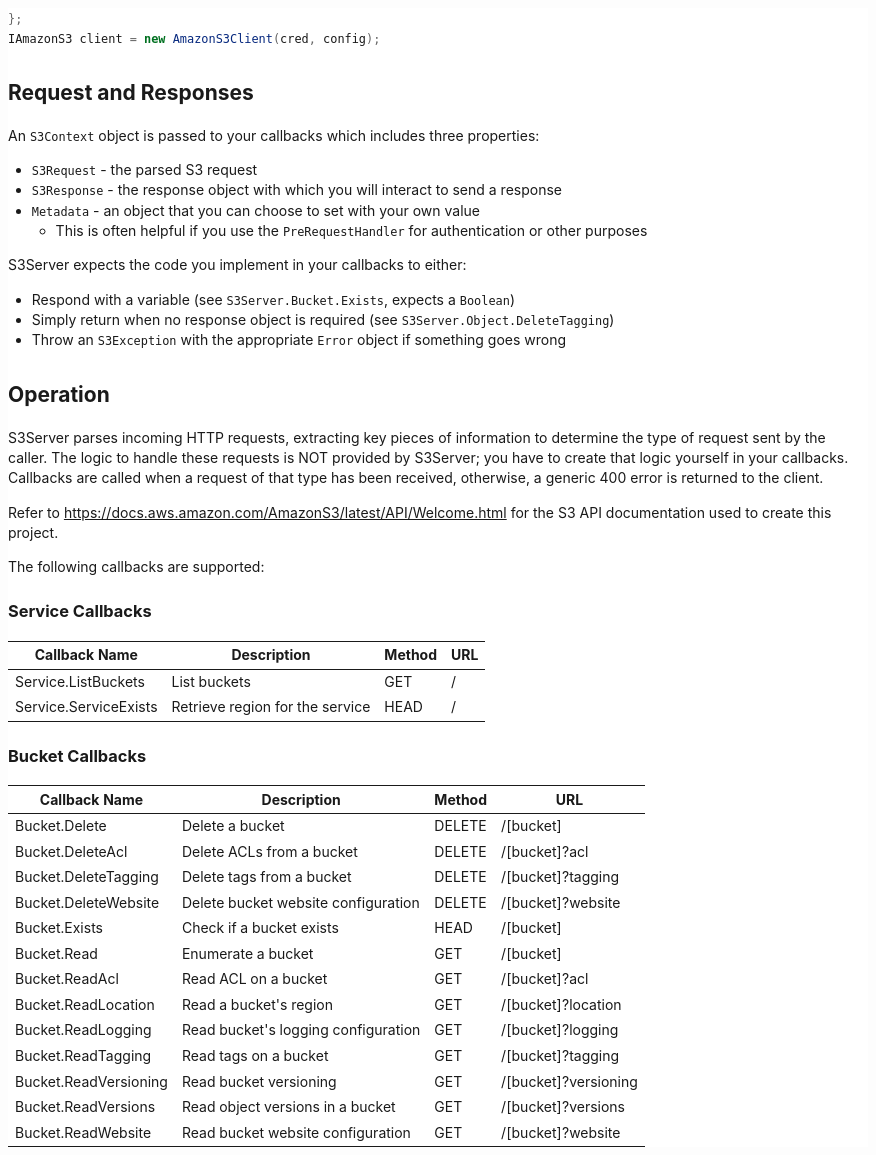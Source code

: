``` csharp
};
IAmazonS3 client = new AmazonS3Client(cred, config);
```

## Request and Responses

An ```S3Context``` object is passed to your callbacks which includes three properties:

- ```S3Request``` - the parsed S3 request
- ```S3Response``` - the response object with which you will interact to send a response
- ```Metadata``` - an object that you can choose to set with your own value
  - This is often helpful if you use the ```PreRequestHandler``` for authentication or other purposes

S3Server expects the code you implement in your callbacks to either:

- Respond with a variable (see ```S3Server.Bucket.Exists```, expects a ```Boolean```)
- Simply return when no response object is required (see ```S3Server.Object.DeleteTagging```)
- Throw an ```S3Exception``` with the appropriate ```Error``` object if something goes wrong

## Operation

S3Server parses incoming HTTP requests, extracting key pieces of information to determine the type of request sent by the caller.  The logic to handle these requests is NOT provided by S3Server; you have to create that logic yourself in your callbacks.  Callbacks are called when a request of that type has been received, otherwise, a generic 400 error is returned to the client.

Refer to https://docs.aws.amazon.com/AmazonS3/latest/API/Welcome.html for the S3 API documentation used to create this project.

The following callbacks are supported:

### Service Callbacks

| Callback Name            | Description                         | Method | URL                  |
|--------------------------|-------------------------------------|--------|----------------------|
| Service.ListBuckets      | List buckets                        | GET    | /                    |
| Service.ServiceExists    | Retrieve region for the service     | HEAD   | /                    |

### Bucket Callbacks

| Callback Name            | Description                         | Method | URL                  |
|--------------------------|-------------------------------------|--------|----------------------|
| Bucket.Delete            | Delete a bucket                     | DELETE | /[bucket]            |
| Bucket.DeleteAcl         | Delete ACLs from a bucket           | DELETE | /[bucket]?acl        |
| Bucket.DeleteTagging     | Delete tags from a bucket           | DELETE | /[bucket]?tagging    |
| Bucket.DeleteWebsite     | Delete bucket website configuration | DELETE | /[bucket]?website    |
| Bucket.Exists            | Check if a bucket exists            | HEAD   | /[bucket]            |
| Bucket.Read              | Enumerate a bucket                  | GET    | /[bucket]            |
| Bucket.ReadAcl           | Read ACL on a bucket                | GET    | /[bucket]?acl        |
| Bucket.ReadLocation      | Read a bucket's region              | GET    | /[bucket]?location   |
| Bucket.ReadLogging       | Read bucket's logging configuration | GET    | /[bucket]?logging    |
| Bucket.ReadTagging       | Read tags on a bucket               | GET    | /[bucket]?tagging    |
| Bucket.ReadVersioning    | Read bucket versioning              | GET    | /[bucket]?versioning |
| Bucket.ReadVersions      | Read object versions in a bucket    | GET    | /[bucket]?versions   |
| Bucket.ReadWebsite       | Read bucket website configuration   | GET    | /[bucket]?website    |